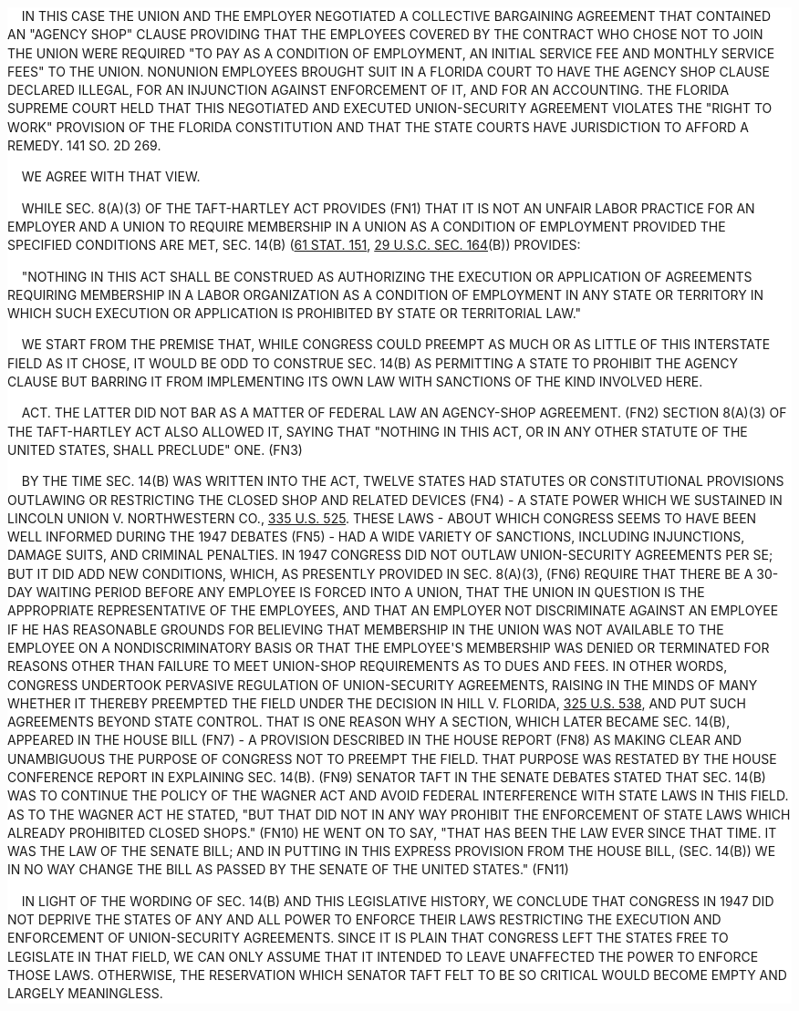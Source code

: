     IN THIS CASE THE UNION AND THE EMPLOYER NEGOTIATED A COLLECTIVE BARGAINING AGREEMENT THAT CONTAINED AN "AGENCY SHOP" CLAUSE PROVIDING THAT THE EMPLOYEES COVERED BY THE CONTRACT WHO CHOSE NOT TO JOIN THE UNION WERE REQUIRED "TO PAY AS A CONDITION OF EMPLOYMENT, AN INITIAL SERVICE FEE AND MONTHLY SERVICE FEES" TO THE UNION.  NONUNION EMPLOYEES BROUGHT SUIT IN A FLORIDA COURT TO HAVE THE AGENCY SHOP CLAUSE DECLARED ILLEGAL, FOR AN INJUNCTION AGAINST ENFORCEMENT OF IT, AND FOR AN ACCOUNTING.  THE FLORIDA SUPREME COURT HELD THAT THIS NEGOTIATED AND EXECUTED UNION-SECURITY AGREEMENT VIOLATES THE "RIGHT TO WORK" PROVISION OF THE FLORIDA CONSTITUTION AND THAT THE STATE COURTS HAVE JURISDICTION TO AFFORD A REMEDY.  141 SO. 2D 269.

    WE AGREE WITH THAT VIEW.

    WHILE SEC. 8(A)(3) OF THE TAFT-HARTLEY ACT PROVIDES (FN1) THAT IT IS NOT AN UNFAIR LABOR PRACTICE FOR AN EMPLOYER AND A UNION TO REQUIRE MEMBERSHIP IN A UNION AS A CONDITION OF EMPLOYMENT PROVIDED THE SPECIFIED CONDITIONS ARE MET, SEC. 14(B) ([61 STAT. 151][/us/stat/61/151], [29 U.S.C. SEC. 164][/us/usc/t29/s164](B)) PROVIDES:

    "NOTHING IN THIS ACT SHALL BE CONSTRUED AS AUTHORIZING THE EXECUTION OR APPLICATION OF AGREEMENTS REQUIRING MEMBERSHIP IN A LABOR ORGANIZATION AS A CONDITION OF EMPLOYMENT IN ANY STATE OR TERRITORY IN WHICH SUCH EXECUTION OR APPLICATION IS PROHIBITED BY STATE OR TERRITORIAL LAW."

    WE START FROM THE PREMISE THAT, WHILE CONGRESS COULD PREEMPT AS MUCH OR AS LITTLE OF THIS INTERSTATE FIELD AS IT CHOSE, IT WOULD BE ODD TO CONSTRUE SEC. 14(B) AS PERMITTING A STATE TO PROHIBIT THE AGENCY CLAUSE BUT BARRING IT FROM IMPLEMENTING ITS OWN LAW WITH SANCTIONS OF THE KIND INVOLVED HERE.

    ACT.  THE LATTER DID NOT BAR AS A MATTER OF FEDERAL LAW AN AGENCY-SHOP AGREEMENT.  (FN2)  SECTION 8(A)(3) OF THE TAFT-HARTLEY ACT ALSO ALLOWED IT, SAYING THAT "NOTHING IN THIS ACT, OR IN ANY OTHER STATUTE OF THE UNITED STATES, SHALL PRECLUDE" ONE.  (FN3)

    BY THE TIME SEC. 14(B) WAS WRITTEN INTO THE ACT, TWELVE STATES HAD STATUTES OR CONSTITUTIONAL PROVISIONS OUTLAWING OR RESTRICTING THE CLOSED SHOP AND RELATED DEVICES (FN4) - A STATE POWER WHICH WE SUSTAINED IN LINCOLN UNION V. NORTHWESTERN CO., [335 U.S. 525][/us/courts/scotus/usReporter/335/525].  THESE LAWS - ABOUT WHICH CONGRESS SEEMS TO HAVE BEEN WELL INFORMED DURING THE 1947 DEBATES (FN5) - HAD A WIDE VARIETY OF SANCTIONS, INCLUDING INJUNCTIONS, DAMAGE SUITS, AND CRIMINAL PENALTIES.  IN 1947 CONGRESS DID NOT OUTLAW UNION-SECURITY AGREEMENTS PER SE; BUT IT DID ADD NEW CONDITIONS, WHICH, AS PRESENTLY PROVIDED IN SEC. 8(A)(3), (FN6) REQUIRE THAT THERE BE A 30-DAY WAITING PERIOD BEFORE ANY EMPLOYEE IS FORCED INTO A UNION, THAT THE UNION IN QUESTION IS THE APPROPRIATE REPRESENTATIVE OF THE EMPLOYEES, AND THAT AN EMPLOYER NOT DISCRIMINATE AGAINST AN EMPLOYEE IF HE HAS REASONABLE GROUNDS FOR BELIEVING THAT MEMBERSHIP IN THE UNION WAS NOT AVAILABLE TO THE EMPLOYEE ON A NONDISCRIMINATORY BASIS OR THAT THE EMPLOYEE'S MEMBERSHIP WAS DENIED OR TERMINATED FOR REASONS OTHER THAN FAILURE TO MEET UNION-SHOP REQUIREMENTS AS TO DUES AND FEES.  IN OTHER WORDS, CONGRESS UNDERTOOK PERVASIVE REGULATION OF UNION-SECURITY AGREEMENTS, RAISING IN THE MINDS OF MANY WHETHER IT THEREBY PREEMPTED THE FIELD UNDER THE DECISION IN HILL V. FLORIDA, [325 U.S. 538][/us/courts/scotus/usReporter/325/538], AND PUT SUCH AGREEMENTS BEYOND STATE CONTROL.  THAT IS ONE REASON WHY A SECTION, WHICH LATER BECAME SEC. 14(B), APPEARED IN THE HOUSE BILL (FN7) - A PROVISION DESCRIBED IN THE HOUSE REPORT (FN8) AS MAKING CLEAR AND UNAMBIGUOUS THE PURPOSE OF CONGRESS NOT TO PREEMPT THE FIELD.  THAT PURPOSE WAS RESTATED BY THE HOUSE CONFERENCE REPORT IN EXPLAINING SEC. 14(B).  (FN9)  SENATOR TAFT IN THE SENATE DEBATES STATED THAT SEC. 14(B) WAS TO CONTINUE THE POLICY OF THE WAGNER ACT AND AVOID FEDERAL INTERFERENCE WITH STATE LAWS IN THIS FIELD.  AS TO THE WAGNER ACT HE STATED, "BUT THAT DID NOT IN ANY WAY PROHIBIT THE ENFORCEMENT OF STATE LAWS WHICH ALREADY PROHIBITED CLOSED SHOPS."  (FN10)  HE WENT ON TO SAY, "THAT HAS BEEN THE LAW EVER SINCE THAT TIME.  IT WAS THE LAW OF THE SENATE BILL; AND IN PUTTING IN THIS EXPRESS PROVISION FROM THE HOUSE BILL, (SEC. 14(B)) WE IN NO WAY CHANGE THE BILL AS PASSED BY THE SENATE OF THE UNITED STATES."  (FN11)

    IN LIGHT OF THE WORDING OF SEC. 14(B) AND THIS LEGISLATIVE HISTORY, WE CONCLUDE THAT CONGRESS IN 1947 DID NOT DEPRIVE THE STATES OF ANY AND ALL POWER TO ENFORCE THEIR LAWS RESTRICTING THE EXECUTION AND ENFORCEMENT OF UNION-SECURITY AGREEMENTS.  SINCE IT IS PLAIN THAT CONGRESS LEFT THE STATES FREE TO LEGISLATE IN THAT FIELD, WE CAN ONLY ASSUME THAT IT INTENDED TO LEAVE UNAFFECTED THE POWER TO ENFORCE THOSE LAWS.  OTHERWISE, THE RESERVATION WHICH SENATOR TAFT FELT TO BE SO CRITICAL WOULD BECOME EMPTY AND LARGELY MEANINGLESS.


[/us/courts/scotus/usReporter/375/96]: https://publicdocs.github.io/go/links?ns=uslm-x&ref=%2Fus%2Fcourts%2Fscotus%2FusReporter%2F375%2F96
[/us/courts/scotus/usReporter/359/236]: https://publicdocs.github.io/go/links?ns=uslm-x&ref=%2Fus%2Fcourts%2Fscotus%2FusReporter%2F359%2F236
[/us/courts/scotus/usReporter/373/746]: https://publicdocs.github.io/go/links?ns=uslm-x&ref=%2Fus%2Fcourts%2Fscotus%2FusReporter%2F373%2F746
[/us/stat/61/151]: https://publicdocs.github.io/go/links?ns=uslm&ref=%2Fus%2Fstat%2F61%2F151
[/us/usc/t29/s164]: https://publicdocs.github.io/go/links?ns=uslm&ref=%2Fus%2Fusc%2Ft29%2Fs164
[/us/courts/scotus/usReporter/335/525]: https://publicdocs.github.io/go/links?ns=uslm-x&ref=%2Fus%2Fcourts%2Fscotus%2FusReporter%2F335%2F525
[/us/courts/scotus/usReporter/325/538]: https://publicdocs.github.io/go/links?ns=uslm-x&ref=%2Fus%2Fcourts%2Fscotus%2FusReporter%2F325%2F538
[/us/courts/scotus/usReporter/359/236]: https://publicdocs.github.io/go/links?ns=uslm-x&ref=%2Fus%2Fcourts%2Fscotus%2FusReporter%2F359%2F236
[/us/courts/scotus/usReporter/331/218]: https://publicdocs.github.io/go/links?ns=uslm-x&ref=%2Fus%2Fcourts%2Fscotus%2FusReporter%2F331%2F218
[/us/courts/scotus/usReporter/373/132]: https://publicdocs.github.io/go/links?ns=uslm-x&ref=%2Fus%2Fcourts%2Fscotus%2FusReporter%2F373%2F132
[/us/courts/scotus/usReporter/336/301]: https://publicdocs.github.io/go/links?ns=uslm-x&ref=%2Fus%2Fcourts%2Fscotus%2FusReporter%2F336%2F301
[/us/courts/scotus/usReporter/353/969]: https://publicdocs.github.io/go/links?ns=uslm-x&ref=%2Fus%2Fcourts%2Fscotus%2FusReporter%2F353%2F969
[/us/courts/scotus/usReporter/371/542]: https://publicdocs.github.io/go/links?ns=uslm-x&ref=%2Fus%2Fcourts%2Fscotus%2FusReporter%2F371%2F542
[/us/courts/scotus/usReporter/373/690]: https://publicdocs.github.io/go/links?ns=uslm-x&ref=%2Fus%2Fcourts%2Fscotus%2FusReporter%2F373%2F690
[/us/courts/scotus/usReporter/373/701]: https://publicdocs.github.io/go/links?ns=uslm-x&ref=%2Fus%2Fcourts%2Fscotus%2FusReporter%2F373%2F701
[/us/stat/61/140]: https://publicdocs.github.io/go/links?ns=uslm&ref=%2Fus%2Fstat%2F61%2F140
[/us/stat/65/601]: https://publicdocs.github.io/go/links?ns=uslm&ref=%2Fus%2Fstat%2F65%2F601
[/us/stat/73/525]: https://publicdocs.github.io/go/links?ns=uslm&ref=%2Fus%2Fstat%2F73%2F525
[/us/courts/scotus/usReporter/335/538]: https://publicdocs.github.io/go/links?ns=uslm-x&ref=%2Fus%2Fcourts%2Fscotus%2FusReporter%2F335%2F538